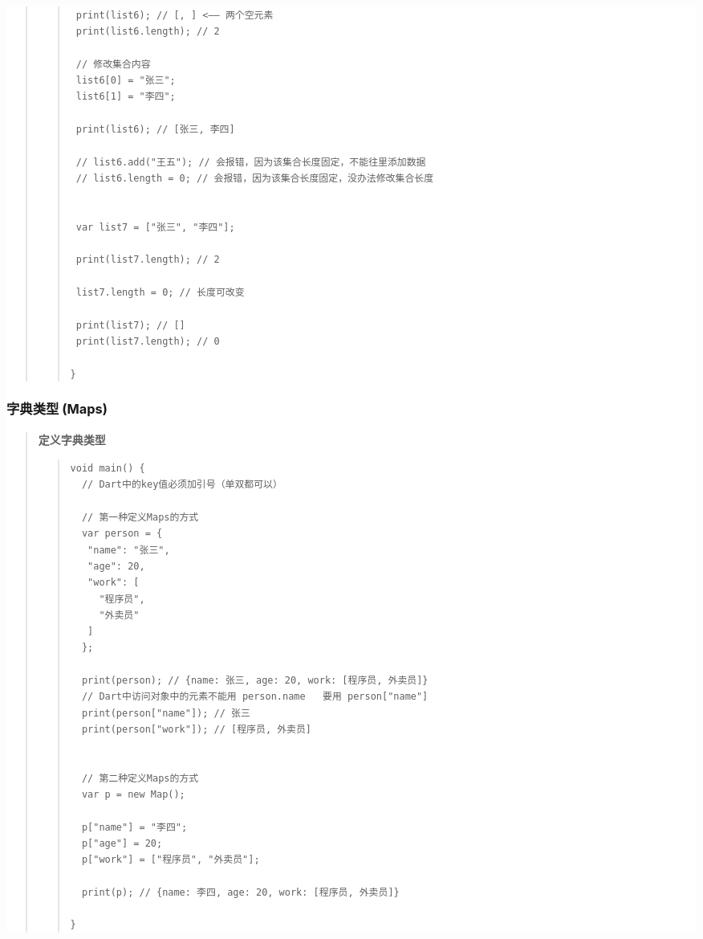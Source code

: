 >>    
>>      print(list6); // [, ] <—— 两个空元素
>>      print(list6.length); // 2
>>    
>>      // 修改集合内容
>>      list6[0] = "张三";
>>      list6[1] = "李四";
>>    
>>      print(list6); // [张三, 李四]
>>    
>>      // list6.add("王五"); // 会报错，因为该集合长度固定，不能往里添加数据
>>      // list6.length = 0; // 会报错，因为该集合长度固定，没办法修改集合长度
>>    
>>    
>>      var list7 = ["张三", "李四"];
>>    
>>      print(list7.length); // 2
>>    
>>      list7.length = 0; // 长度可改变
>>    
>>      print(list7); // []
>>      print(list7.length); // 0
>>    
>>     }
>

### 字典类型 (Maps)
>
> **定义字典类型**
> 
>>     void main() {
>>       // Dart中的key值必须加引号（单双都可以）
>>    
>>       // 第一种定义Maps的方式
>>       var person = {
>>        "name": "张三",
>>        "age": 20,
>>        "work": [
>>          "程序员",
>>          "外卖员"
>>        ]
>>       };
>>     
>>       print(person); // {name: 张三, age: 20, work: [程序员, 外卖员]}
>>       // Dart中访问对象中的元素不能用 person.name   要用 person["name"]
>>       print(person["name"]); // 张三
>>       print(person["work"]); // [程序员, 外卖员]
>>    
>>    
>>       // 第二种定义Maps的方式
>>       var p = new Map();
>>     
>>       p["name"] = "李四";
>>       p["age"] = 20;
>>       p["work"] = ["程序员", "外卖员"];
>>     
>>       print(p); // {name: 李四, age: 20, work: [程序员, 外卖员]}
>> 
>>     }
>
